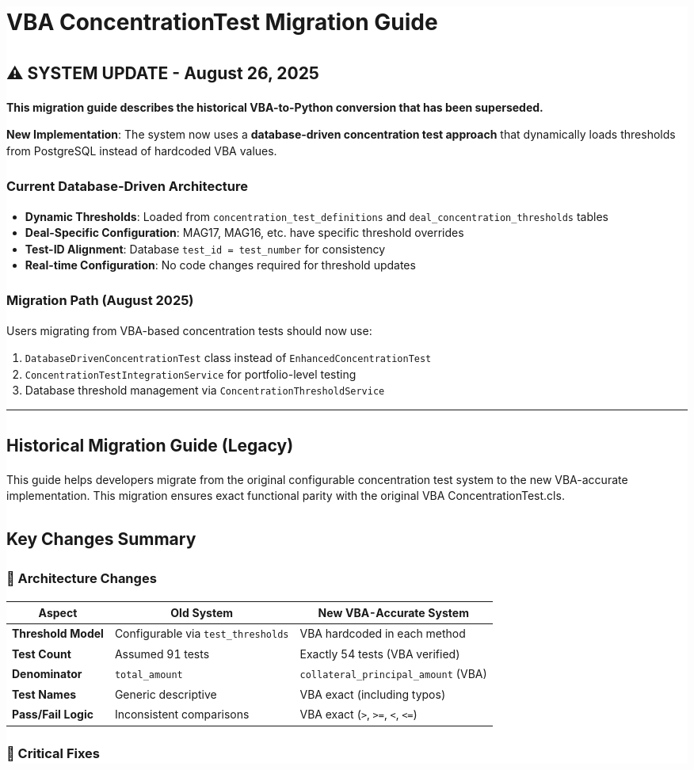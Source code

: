 # VBA ConcentrationTest Migration Guide

## ⚠️ **SYSTEM UPDATE - August 26, 2025**

**This migration guide describes the historical VBA-to-Python conversion that has been superseded.**

**New Implementation**: The system now uses a **database-driven concentration test approach** that dynamically loads thresholds from PostgreSQL instead of hardcoded VBA values.

### Current Database-Driven Architecture

- **Dynamic Thresholds**: Loaded from `concentration_test_definitions` and `deal_concentration_thresholds` tables
- **Deal-Specific Configuration**: MAG17, MAG16, etc. have specific threshold overrides
- **Test-ID Alignment**: Database `test_id = test_number` for consistency
- **Real-time Configuration**: No code changes required for threshold updates

### Migration Path (August 2025)

Users migrating from VBA-based concentration tests should now use:
1. `DatabaseDrivenConcentrationTest` class instead of `EnhancedConcentrationTest`
2. `ConcentrationTestIntegrationService` for portfolio-level testing
3. Database threshold management via `ConcentrationThresholdService`

---

## Historical Migration Guide (Legacy)

This guide helps developers migrate from the original configurable concentration test system to the new VBA-accurate implementation. This migration ensures exact functional parity with the original VBA ConcentrationTest.cls.

## Key Changes Summary

### 🔄 Architecture Changes

| Aspect | Old System | New VBA-Accurate System |
|--------|------------|-------------------------|
| **Threshold Model** | Configurable via `test_thresholds` | VBA hardcoded in each method |
| **Test Count** | Assumed 91 tests | Exactly 54 tests (VBA verified) |
| **Denominator** | `total_amount` | `collateral_principal_amount` (VBA) |
| **Test Names** | Generic descriptive | VBA exact (including typos) |
| **Pass/Fail Logic** | Inconsistent comparisons | VBA exact (`>`, `>=`, `<`, `<=`) |

### 🎯 Critical Fixes
